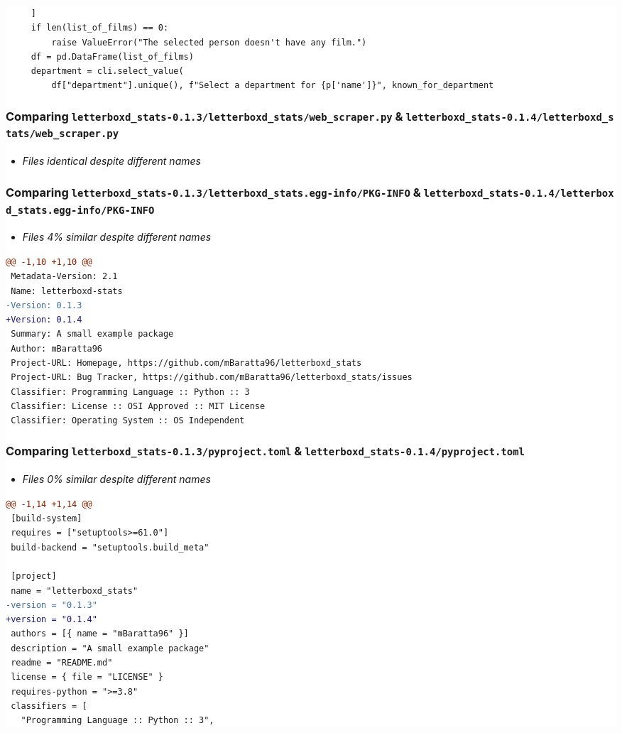 ```diff
     ]
     if len(list_of_films) == 0:
         raise ValueError("The selected person doesn't have any film.")
     df = pd.DataFrame(list_of_films)
     department = cli.select_value(
         df["department"].unique(), f"Select a department for {p['name']}", known_for_department
```

### Comparing `letterboxd_stats-0.1.3/letterboxd_stats/web_scraper.py` & `letterboxd_stats-0.1.4/letterboxd_stats/web_scraper.py`

 * *Files identical despite different names*

### Comparing `letterboxd_stats-0.1.3/letterboxd_stats.egg-info/PKG-INFO` & `letterboxd_stats-0.1.4/letterboxd_stats.egg-info/PKG-INFO`

 * *Files 4% similar despite different names*

```diff
@@ -1,10 +1,10 @@
 Metadata-Version: 2.1
 Name: letterboxd-stats
-Version: 0.1.3
+Version: 0.1.4
 Summary: A small example package
 Author: mBaratta96
 Project-URL: Homepage, https://github.com/mBaratta96/letterboxd_stats
 Project-URL: Bug Tracker, https://github.com/mBaratta96/letterboxd_stats/issues
 Classifier: Programming Language :: Python :: 3
 Classifier: License :: OSI Approved :: MIT License
 Classifier: Operating System :: OS Independent
```

### Comparing `letterboxd_stats-0.1.3/pyproject.toml` & `letterboxd_stats-0.1.4/pyproject.toml`

 * *Files 0% similar despite different names*

```diff
@@ -1,14 +1,14 @@
 [build-system]
 requires = ["setuptools>=61.0"]
 build-backend = "setuptools.build_meta"
 
 [project]
 name = "letterboxd_stats"
-version = "0.1.3"
+version = "0.1.4"
 authors = [{ name = "mBaratta96" }]
 description = "A small example package"
 readme = "README.md"
 license = { file = "LICENSE" }
 requires-python = ">=3.8"
 classifiers = [
   "Programming Language :: Python :: 3",
```

